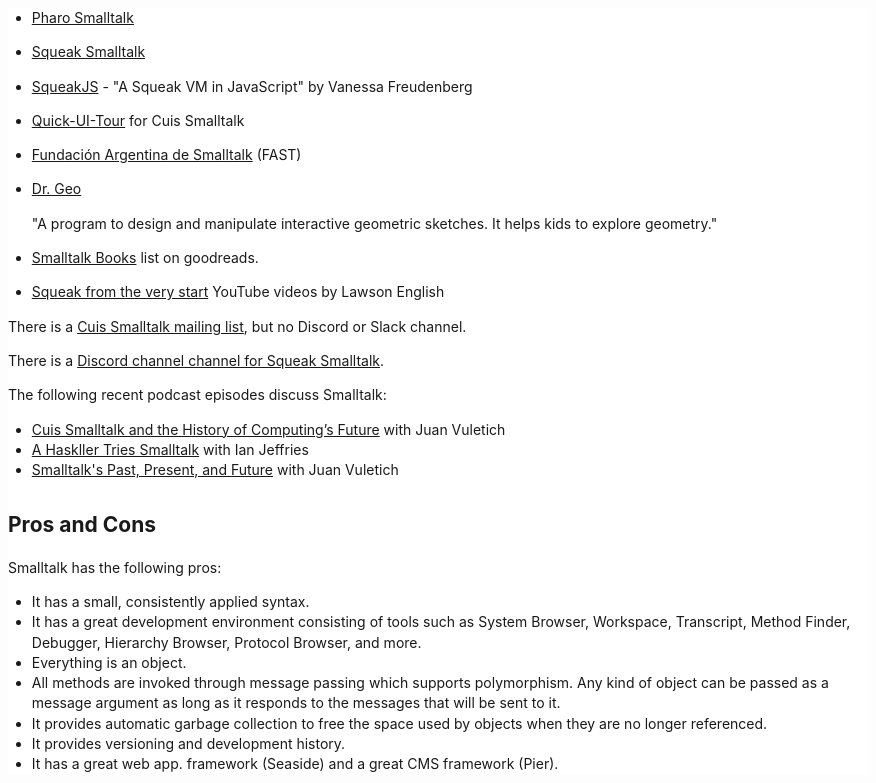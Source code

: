 - <a href="https://pharo.org" target="_blank">Pharo Smalltalk</a>

- <a href="https://squeak.org" target="_blank">Squeak Smalltalk</a>

- <a href="https://squeak.js.org" target="_blank">SqueakJS</a> -
  "A Squeak VM in JavaScript" by Vanessa Freudenberg

- <a href="https://github.com/Cuis-Smalltalk/Learning-Cuis/blob/master/Quick-UI-Tour.md"
  target="_blank">Quick-UI-Tour</a> for Cuis Smalltalk

- <a href="https://www.fast.org.ar"
  target="_blank">Fundación Argentina de Smalltalk</a> (FAST)

- <a href="https://www.gnu.org/software/dr-geo/" target="_blank">Dr. Geo</a>

  "A program to design and manipulate interactive geometric sketches.
  It helps kids to explore geometry."

- <a href="https://www.goodreads.com/shelf/show/smalltalk"
  target="_blank">Smalltalk Books</a> list on goodreads.

- <a href="https://www.youtube.com/playlist?list=PL6601A198DF14788D"
  target="_blank">Squeak from the very start</a>
  YouTube videos by Lawson English

There is a <a href="https://lists.cuis.st/mailman/listinfo/cuis-dev"
target="_blank">Cuis Smalltalk mailing list</a>,
but no Discord or Slack channel.

There is a <a href="https://discord.gg/43VEWSw2"
target="_blank">Discord channel channel for Squeak Smalltalk</a>.

The following recent podcast episodes discuss Smalltalk:

- <a href="https://www.youtube.com/watch?v=sokb6zZC-ZE&t=3105s"
  target="_blank">Cuis Smalltalk and the History of Computing’s Future</a>
  with Juan Vuletich
- <a href="https://podcasts.apple.com/us/podcast/software-unscripted/id1602572955?i=1000656742775"
  target="_blank">A Haskller Tries Smalltalk</a> with Ian Jeffries
- <a href="https://podcasts.apple.com/us/podcast/software-unscripted/id1602572955"
  target="_blank">Smalltalk's Past, Present, and Future</a> with Juan Vuletich

## Pros and Cons

Smalltalk has the following pros:

- It has a small, consistently applied syntax.
- It has a great development environment consisting of tools such as
  System Browser, Workspace, Transcript, Method Finder, Debugger,
  Hierarchy Browser, Protocol Browser, and more.
- Everything is an object.
- All methods are invoked through message passing
  which supports polymorphism.
  Any kind of object can be passed as a message argument
  as long as it responds to the messages that will be sent to it.
- It provides automatic garbage collection to free the space
  used by objects when they are no longer referenced.
- It provides versioning and development history.
- It has a great web app. framework (Seaside) and a great CMS framework (Pier).
